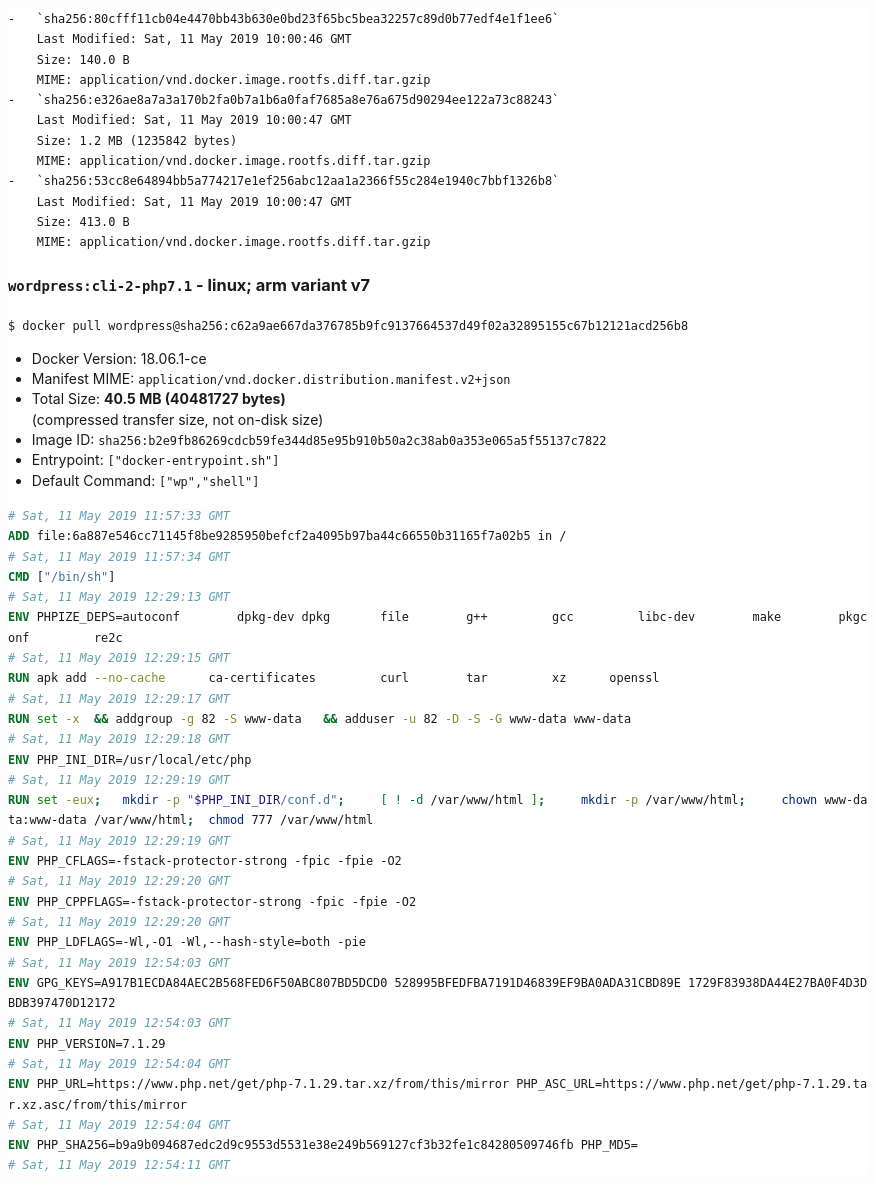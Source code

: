 	-	`sha256:80cfff11cb04e4470bb43b630e0bd23f65bc5bea32257c89d0b77edf4e1f1ee6`  
		Last Modified: Sat, 11 May 2019 10:00:46 GMT  
		Size: 140.0 B  
		MIME: application/vnd.docker.image.rootfs.diff.tar.gzip
	-	`sha256:e326ae8a7a3a170b2fa0b7a1b6a0faf7685a8e76a675d90294ee122a73c88243`  
		Last Modified: Sat, 11 May 2019 10:00:47 GMT  
		Size: 1.2 MB (1235842 bytes)  
		MIME: application/vnd.docker.image.rootfs.diff.tar.gzip
	-	`sha256:53cc8e64894bb5a774217e1ef256abc12aa1a2366f55c284e1940c7bbf1326b8`  
		Last Modified: Sat, 11 May 2019 10:00:47 GMT  
		Size: 413.0 B  
		MIME: application/vnd.docker.image.rootfs.diff.tar.gzip

### `wordpress:cli-2-php7.1` - linux; arm variant v7

```console
$ docker pull wordpress@sha256:c62a9ae667da376785b9fc9137664537d49f02a32895155c67b12121acd256b8
```

-	Docker Version: 18.06.1-ce
-	Manifest MIME: `application/vnd.docker.distribution.manifest.v2+json`
-	Total Size: **40.5 MB (40481727 bytes)**  
	(compressed transfer size, not on-disk size)
-	Image ID: `sha256:b2e9fb86269cdcb59fe344d85e95b910b50a2c38ab0a353e065a5f55137c7822`
-	Entrypoint: `["docker-entrypoint.sh"]`
-	Default Command: `["wp","shell"]`

```dockerfile
# Sat, 11 May 2019 11:57:33 GMT
ADD file:6a887e546cc71145f8be9285950befcf2a4095b97ba44c66550b31165f7a02b5 in / 
# Sat, 11 May 2019 11:57:34 GMT
CMD ["/bin/sh"]
# Sat, 11 May 2019 12:29:13 GMT
ENV PHPIZE_DEPS=autoconf 		dpkg-dev dpkg 		file 		g++ 		gcc 		libc-dev 		make 		pkgconf 		re2c
# Sat, 11 May 2019 12:29:15 GMT
RUN apk add --no-cache 		ca-certificates 		curl 		tar 		xz 		openssl
# Sat, 11 May 2019 12:29:17 GMT
RUN set -x 	&& addgroup -g 82 -S www-data 	&& adduser -u 82 -D -S -G www-data www-data
# Sat, 11 May 2019 12:29:18 GMT
ENV PHP_INI_DIR=/usr/local/etc/php
# Sat, 11 May 2019 12:29:19 GMT
RUN set -eux; 	mkdir -p "$PHP_INI_DIR/conf.d"; 	[ ! -d /var/www/html ]; 	mkdir -p /var/www/html; 	chown www-data:www-data /var/www/html; 	chmod 777 /var/www/html
# Sat, 11 May 2019 12:29:19 GMT
ENV PHP_CFLAGS=-fstack-protector-strong -fpic -fpie -O2
# Sat, 11 May 2019 12:29:20 GMT
ENV PHP_CPPFLAGS=-fstack-protector-strong -fpic -fpie -O2
# Sat, 11 May 2019 12:29:20 GMT
ENV PHP_LDFLAGS=-Wl,-O1 -Wl,--hash-style=both -pie
# Sat, 11 May 2019 12:54:03 GMT
ENV GPG_KEYS=A917B1ECDA84AEC2B568FED6F50ABC807BD5DCD0 528995BFEDFBA7191D46839EF9BA0ADA31CBD89E 1729F83938DA44E27BA0F4D3DBDB397470D12172
# Sat, 11 May 2019 12:54:03 GMT
ENV PHP_VERSION=7.1.29
# Sat, 11 May 2019 12:54:04 GMT
ENV PHP_URL=https://www.php.net/get/php-7.1.29.tar.xz/from/this/mirror PHP_ASC_URL=https://www.php.net/get/php-7.1.29.tar.xz.asc/from/this/mirror
# Sat, 11 May 2019 12:54:04 GMT
ENV PHP_SHA256=b9a9b094687edc2d9c9553d5531e38e249b569127cf3b32fe1c84280509746fb PHP_MD5=
# Sat, 11 May 2019 12:54:11 GMT
```